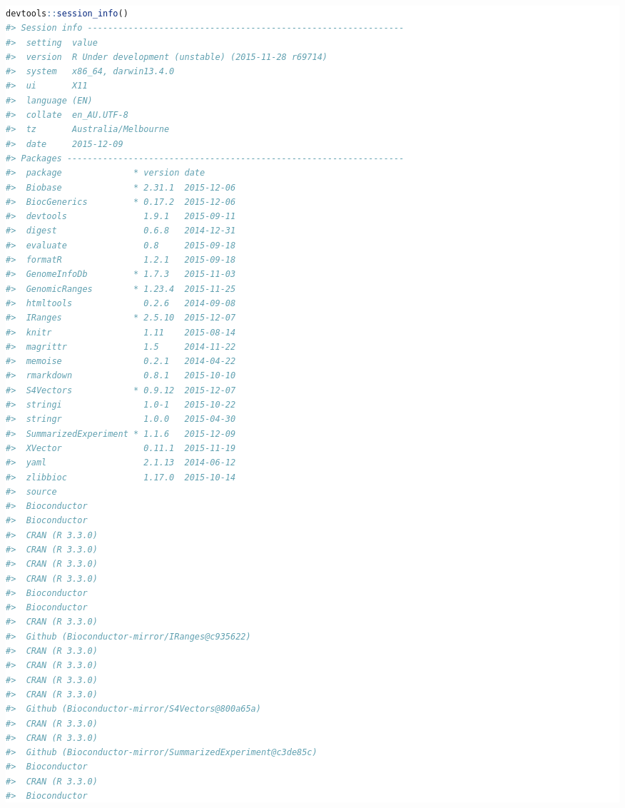 
```r
devtools::session_info()
#> Session info --------------------------------------------------------------
#>  setting  value                                             
#>  version  R Under development (unstable) (2015-11-28 r69714)
#>  system   x86_64, darwin13.4.0                              
#>  ui       X11                                               
#>  language (EN)                                              
#>  collate  en_AU.UTF-8                                       
#>  tz       Australia/Melbourne                               
#>  date     2015-12-09
#> Packages ------------------------------------------------------------------
#>  package              * version date      
#>  Biobase              * 2.31.1  2015-12-06
#>  BiocGenerics         * 0.17.2  2015-12-06
#>  devtools               1.9.1   2015-09-11
#>  digest                 0.6.8   2014-12-31
#>  evaluate               0.8     2015-09-18
#>  formatR                1.2.1   2015-09-18
#>  GenomeInfoDb         * 1.7.3   2015-11-03
#>  GenomicRanges        * 1.23.4  2015-11-25
#>  htmltools              0.2.6   2014-09-08
#>  IRanges              * 2.5.10  2015-12-07
#>  knitr                  1.11    2015-08-14
#>  magrittr               1.5     2014-11-22
#>  memoise                0.2.1   2014-04-22
#>  rmarkdown              0.8.1   2015-10-10
#>  S4Vectors            * 0.9.12  2015-12-07
#>  stringi                1.0-1   2015-10-22
#>  stringr                1.0.0   2015-04-30
#>  SummarizedExperiment * 1.1.6   2015-12-09
#>  XVector                0.11.1  2015-11-19
#>  yaml                   2.1.13  2014-06-12
#>  zlibbioc               1.17.0  2015-10-14
#>  source                                                   
#>  Bioconductor                                             
#>  Bioconductor                                             
#>  CRAN (R 3.3.0)                                           
#>  CRAN (R 3.3.0)                                           
#>  CRAN (R 3.3.0)                                           
#>  CRAN (R 3.3.0)                                           
#>  Bioconductor                                             
#>  Bioconductor                                             
#>  CRAN (R 3.3.0)                                           
#>  Github (Bioconductor-mirror/IRanges@c935622)             
#>  CRAN (R 3.3.0)                                           
#>  CRAN (R 3.3.0)                                           
#>  CRAN (R 3.3.0)                                           
#>  CRAN (R 3.3.0)                                           
#>  Github (Bioconductor-mirror/S4Vectors@800a65a)           
#>  CRAN (R 3.3.0)                                           
#>  CRAN (R 3.3.0)                                           
#>  Github (Bioconductor-mirror/SummarizedExperiment@c3de85c)
#>  Bioconductor                                             
#>  CRAN (R 3.3.0)                                           
#>  Bioconductor
```
